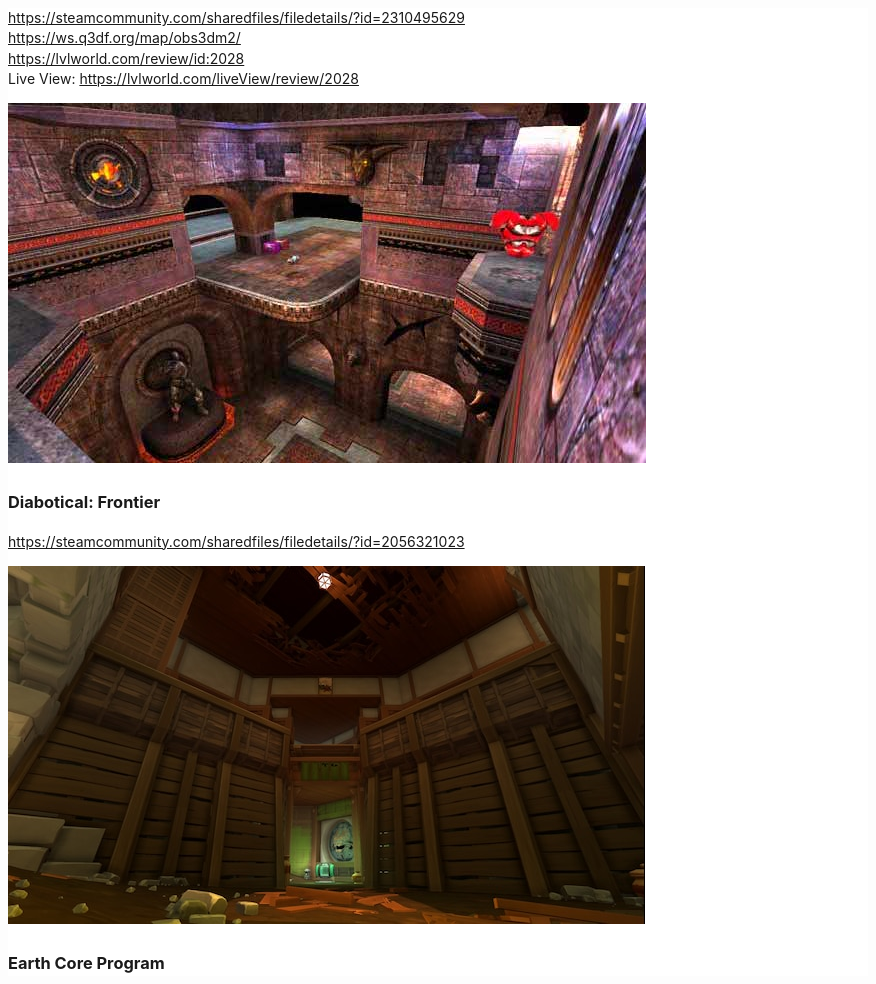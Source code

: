 https://steamcommunity.com/sharedfiles/filedetails/?id=2310495629  
https://ws.q3df.org/map/obs3dm2/  
https://lvlworld.com/review/id:2028  
Live View: https://lvlworld.com/liveView/review/2028  

![Map image](_images/bloodruntribute.jpeg)

### Diabotical: Frontier

https://steamcommunity.com/sharedfiles/filedetails/?id=2056321023  

![Map image](_images/frontier.jpeg)

### Earth Core Program
